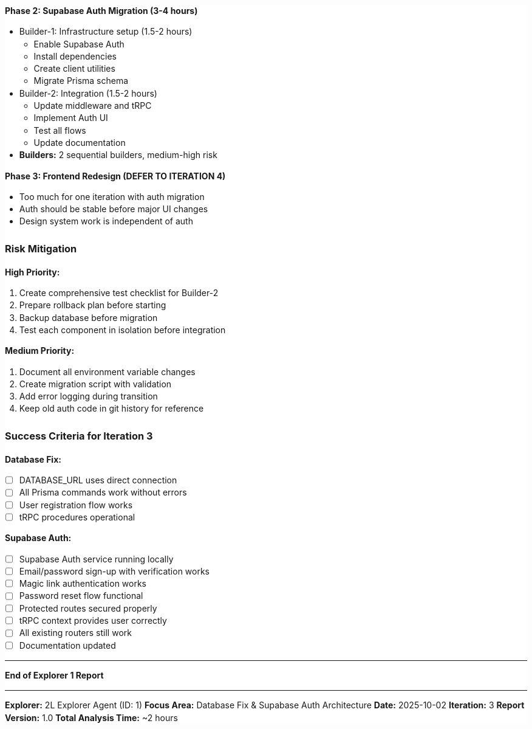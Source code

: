 **Phase 2: Supabase Auth Migration (3-4 hours)**
- Builder-1: Infrastructure setup (1.5-2 hours)
  - Enable Supabase Auth
  - Install dependencies
  - Create client utilities
  - Migrate Prisma schema
- Builder-2: Integration (1.5-2 hours)
  - Update middleware and tRPC
  - Implement Auth UI
  - Test all flows
  - Update documentation
- **Builders:** 2 sequential builders, medium-high risk

**Phase 3: Frontend Redesign (DEFER TO ITERATION 4)**
- Too much for one iteration with auth migration
- Auth should be stable before major UI changes
- Design system work is independent of auth

### Risk Mitigation

**High Priority:**
1. Create comprehensive test checklist for Builder-2
2. Prepare rollback plan before starting
3. Backup database before migration
4. Test each component in isolation before integration

**Medium Priority:**
1. Document all environment variable changes
2. Create migration script with validation
3. Add error logging during transition
4. Keep old auth code in git history for reference

### Success Criteria for Iteration 3

**Database Fix:**
- [ ] DATABASE_URL uses direct connection
- [ ] All Prisma commands work without errors
- [ ] User registration flow works
- [ ] tRPC procedures operational

**Supabase Auth:**
- [ ] Supabase Auth service running locally
- [ ] Email/password sign-up with verification works
- [ ] Magic link authentication works
- [ ] Password reset flow functional
- [ ] Protected routes secured properly
- [ ] tRPC context provides user correctly
- [ ] All existing routers still work
- [ ] Documentation updated

---

**End of Explorer 1 Report**

---

**Explorer:** 2L Explorer Agent (ID: 1)
**Focus Area:** Database Fix & Supabase Auth Architecture
**Date:** 2025-10-02
**Iteration:** 3
**Report Version:** 1.0
**Total Analysis Time:** ~2 hours
